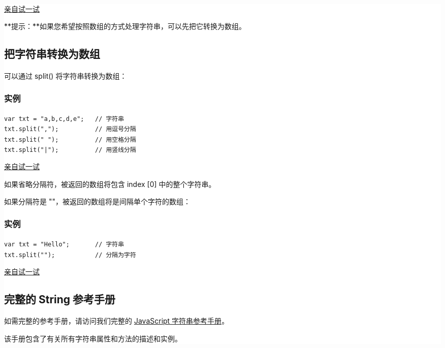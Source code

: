 [亲自试一试](https://www.w3school.com.cn/tiy/t.asp?f=js_string_property_access_2)

**提示：**如果您希望按照数组的方式处理字符串，可以先把它转换为数组。

## 把字符串转换为数组

可以通过 split() 将字符串转换为数组：

### 实例

```
var txt = "a,b,c,d,e";   // 字符串
txt.split(",");          // 用逗号分隔
txt.split(" ");          // 用空格分隔
txt.split("|");          // 用竖线分隔
```

[亲自试一试](https://www.w3school.com.cn/tiy/t.asp?f=js_string_split)

如果省略分隔符，被返回的数组将包含 index [0] 中的整个字符串。

如果分隔符是 ""，被返回的数组将是间隔单个字符的数组：

### 实例

```
var txt = "Hello";       // 字符串
txt.split("");           // 分隔为字符
```

[亲自试一试](https://www.w3school.com.cn/tiy/t.asp?f=js_string_split_character)

## 完整的 String 参考手册

如需完整的参考手册，请访问我们完整的 [JavaScript 字符串参考手册](https://www.w3school.com.cn/jsref/jsref_obj_string.asp)。

该手册包含了有关所有字符串属性和方法的描述和实例。